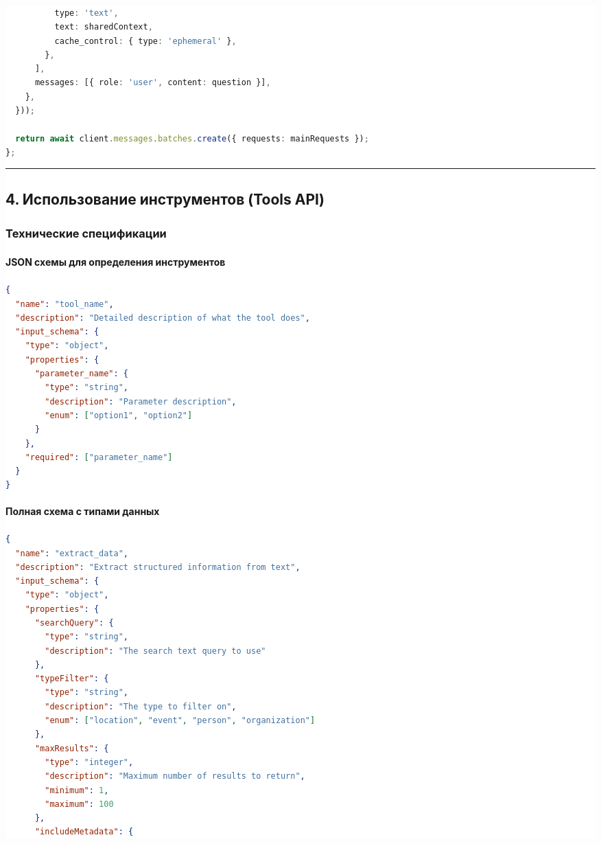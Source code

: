 ```typescript
          type: 'text',
          text: sharedContext,
          cache_control: { type: 'ephemeral' },
        },
      ],
      messages: [{ role: 'user', content: question }],
    },
  }));

  return await client.messages.batches.create({ requests: mainRequests });
};
```

---

## 4. Использование инструментов (Tools API)

### Технические спецификации

#### JSON схемы для определения инструментов

```json
{
  "name": "tool_name",
  "description": "Detailed description of what the tool does",
  "input_schema": {
    "type": "object",
    "properties": {
      "parameter_name": {
        "type": "string",
        "description": "Parameter description",
        "enum": ["option1", "option2"]
      }
    },
    "required": ["parameter_name"]
  }
}
```

#### Полная схема с типами данных

```json
{
  "name": "extract_data",
  "description": "Extract structured information from text",
  "input_schema": {
    "type": "object",
    "properties": {
      "searchQuery": {
        "type": "string",
        "description": "The search text query to use"
      },
      "typeFilter": {
        "type": "string",
        "description": "The type to filter on",
        "enum": ["location", "event", "person", "organization"]
      },
      "maxResults": {
        "type": "integer",
        "description": "Maximum number of results to return",
        "minimum": 1,
        "maximum": 100
      },
      "includeMetadata": {
```